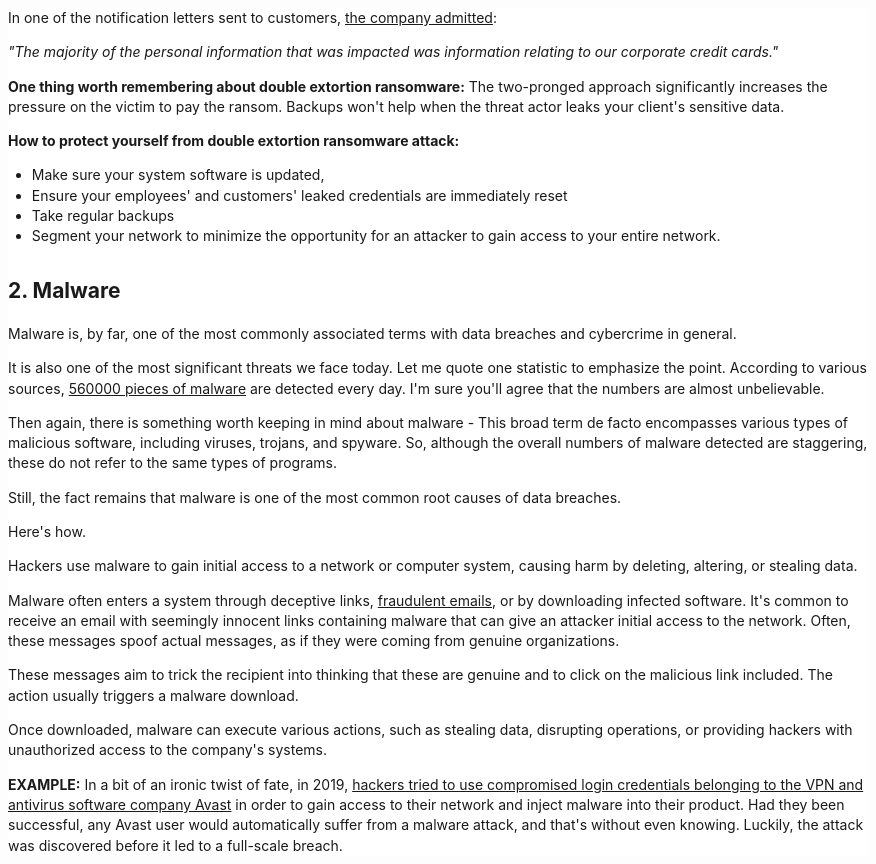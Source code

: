 In one of the notification letters sent to customers, [the company admitted](https://oag.ca.gov/system/files/Letter%201.pdf):

*"The majority of the personal information that was impacted was information relating to our corporate credit cards."*

**One thing worth remembering about double extortion ransomware:** The two-pronged approach significantly increases the pressure on the victim to pay the ransom. Backups won't help when the threat actor leaks your client's sensitive data.

**How to protect yourself from double extortion ransomware attack:**

- Make sure your system software is updated, 
- Ensure your employees' and customers' leaked credentials are immediately reset
- Take regular backups 
- Segment your network to minimize the opportunity for an attacker to gain access to your entire network.

## 2. Malware

Malware is, by far, one of the most commonly associated terms with data breaches and cybercrime in general. 

It is also one of the most significant threats we face today. Let me quote one statistic to emphasize the point. According to various sources, [560000 pieces of malware](https://www.getastra.com/blog/security-audit/malware-statistics/) are detected every day. I'm sure you'll agree that the numbers are almost unbelievable. 

Then again, there is something worth keeping in mind about malware - This broad term de facto encompasses various types of malicious software, including viruses, trojans, and spyware. So, although the overall numbers of malware detected are staggering, these do not refer to the same types of programs. 

Still, the fact remains that malware is one of the most common root causes of data breaches. 

Here's how. 

Hackers use malware to gain initial access to a network or computer system, causing harm by deleting, altering, or stealing data.

Malware often enters a system through deceptive links, [fraudulent emails](https://www.breachsense.com/blog/business-email-compromise-data-theft/), or by downloading infected software. It's common to receive an email with seemingly innocent links containing malware that can give an attacker initial access to the network. Often, these messages spoof actual messages, as if they were coming from genuine organizations.

These messages aim to trick the recipient into thinking that these are genuine and to click on the malicious link included. The action usually triggers a malware download. 

Once downloaded, malware can execute various actions, such as stealing data, disrupting operations, or providing hackers with unauthorized access to the company's systems. 

**EXAMPLE:** In a bit of an ironic twist of fate, in 2019, [hackers tried to use compromised login credentials belonging to the VPN and antivirus software company Avast](https://www.hackerone.com/knowledge-center/data-breach-examples-causes-and-how-prevent-next-breach) in order to gain access to their network and inject malware into their product. Had they been successful, any Avast user would automatically suffer from a malware attack, and that's without even knowing. Luckily, the attack was discovered before it led to a full-scale breach. 
